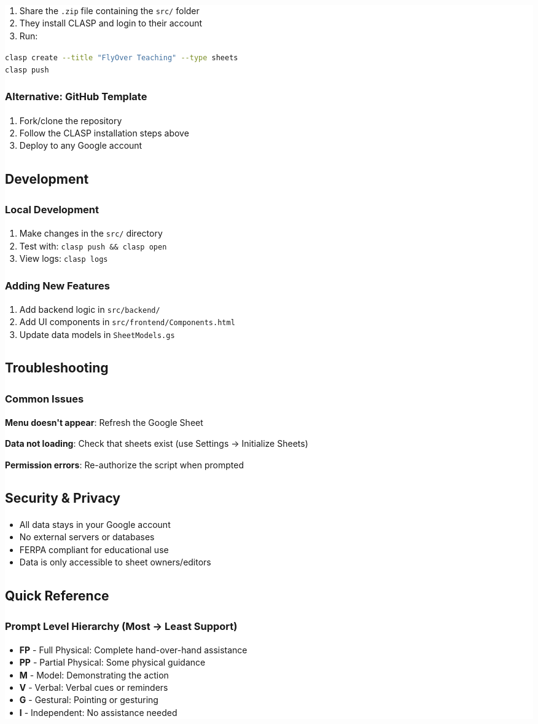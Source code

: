 1. Share the `.zip` file containing the `src/` folder
2. They install CLASP and login to their account
3. Run:
```bash
clasp create --title "FlyOver Teaching" --type sheets
clasp push
```

### Alternative: GitHub Template

1. Fork/clone the repository
2. Follow the CLASP installation steps above
3. Deploy to any Google account

## Development

### Local Development

1. Make changes in the `src/` directory
2. Test with: `clasp push && clasp open`
3. View logs: `clasp logs`

### Adding New Features

1. Add backend logic in `src/backend/`
2. Add UI components in `src/frontend/Components.html`
3. Update data models in `SheetModels.gs`

## Troubleshooting

### Common Issues

**Menu doesn't appear**: Refresh the Google Sheet

**Data not loading**: Check that sheets exist (use Settings → Initialize Sheets)

**Permission errors**: Re-authorize the script when prompted

## Security & Privacy

- All data stays in your Google account
- No external servers or databases
- FERPA compliant for educational use
- Data is only accessible to sheet owners/editors

## Quick Reference

### Prompt Level Hierarchy (Most → Least Support)
- **FP** - Full Physical: Complete hand-over-hand assistance
- **PP** - Partial Physical: Some physical guidance
- **M** - Model: Demonstrating the action
- **V** - Verbal: Verbal cues or reminders
- **G** - Gestural: Pointing or gesturing
- **I** - Independent: No assistance needed
